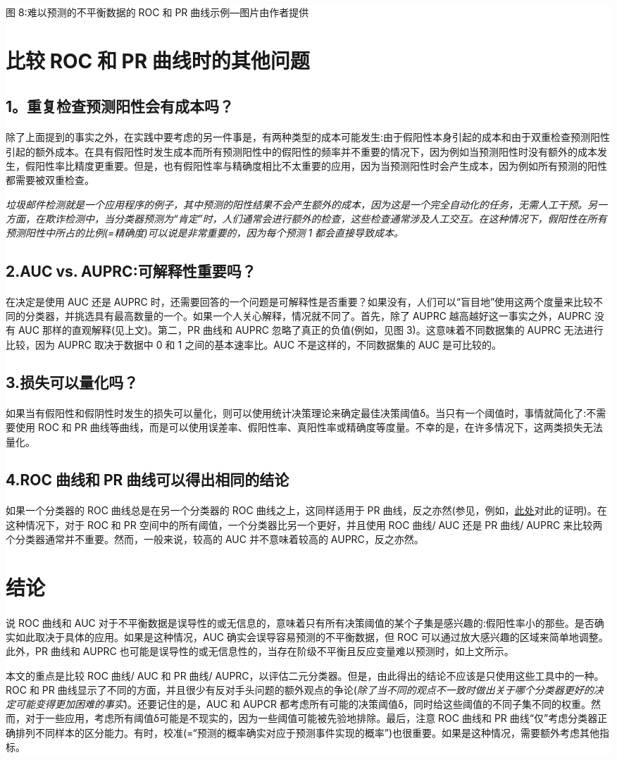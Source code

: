 图 8:难以预测的不平衡数据的 ROC 和 PR 曲线示例—图片由作者提供

# 比较 ROC 和 PR 曲线时的其他问题

## **1。重复检查预测阳性会有成本吗？**

除了上面提到的事实之外，在实践中要考虑的另一件事是，有两种类型的成本可能发生:由于假阳性本身引起的成本和由于双重检查预测阳性引起的额外成本。在具有假阳性时发生成本而所有预测阳性中的假阳性的频率并不重要的情况下，因为例如当预测阳性时没有额外的成本发生，假阳性率比精度更重要。但是，也有假阳性率与精确度相比不太重要的应用，因为当预测阳性时会产生成本，因为例如所有预测的阳性都需要被双重检查。

*垃圾邮件检测就是一个应用程序的例子，其中预测的阳性结果不会产生额外的成本，因为这是一个完全自动化的任务，无需人工干预。另一方面，在欺诈检测中，当分类器预测为“肯定”时，人们通常会进行额外的检查，这些检查通常涉及人工交互。在这种情况下，假阳性在所有预测阳性中所占的比例(=精确度)可以说是非常重要的，因为每个预测 1 都会直接导致成本。*

## 2.AUC vs. AUPRC:可解释性重要吗？

在决定是使用 AUC 还是 AUPRC 时，还需要回答的一个问题是可解释性是否重要？如果没有，人们可以“盲目地”使用这两个度量来比较不同的分类器，并挑选具有最高数量的一个。如果一个人关心解释，情况就不同了。首先，除了 AUPRC 越高越好这一事实之外，AUPRC 没有 AUC 那样的直观解释(见上文)。第二，PR 曲线和 AUPRC 忽略了真正的负值(例如，见图 3)。这意味着不同数据集的 AUPRC 无法进行比较，因为 AUPRC 取决于数据中 0 和 1 之间的基本速率比。AUC 不是这样的，不同数据集的 AUC 是可比较的。

## 3.损失可以量化吗？

如果当有假阳性和假阴性时发生的损失可以量化，则可以使用统计决策理论来确定最佳决策阈值δ。当只有一个阈值时，事情就简化了:不需要使用 ROC 和 PR 曲线等曲线，而是可以使用误差率、假阳性率、真阳性率或精确度等度量。不幸的是，在许多情况下，这两类损失无法量化。

## 4.ROC 曲线和 PR 曲线可以得出相同的结论

如果一个分类器的 ROC 曲线总是在另一个分类器的 ROC 曲线之上，这同样适用于 PR 曲线，反之亦然(参见，例如，[此处](https://dl.acm.org/doi/10.1145/1143844.1143874)对此的证明)。在这种情况下，对于 ROC 和 PR 空间中的所有阈值，一个分类器比另一个更好，并且使用 ROC 曲线/ AUC 还是 PR 曲线/ AUPRC 来比较两个分类器通常并不重要。然而，一般来说，较高的 AUC 并不意味着较高的 AUPRC，反之亦然。

# 结论

说 ROC 曲线和 AUC 对于不平衡数据是误导性的或无信息的，意味着只有所有决策阈值的某个子集是感兴趣的:假阳性率小的那些。是否确实如此取决于具体的应用。如果是这种情况，AUC 确实会误导容易预测的不平衡数据，但 ROC 可以通过放大感兴趣的区域来简单地调整。此外，PR 曲线和 AUPRC 也可能是误导性的或无信息性的，当存在阶级不平衡且反应变量难以预测时，如上文所示。

本文的重点是比较 ROC 曲线/ AUC 和 PR 曲线/ AUPRC，以评估二元分类器。但是，由此得出的结论不应该是只使用这些工具中的一种。ROC 和 PR 曲线显示了不同的方面，并且很少有反对手头问题的额外观点的争论(*除了当不同的观点不一致时做出关于哪个分类器更好的决定可能变得更加困难的事实*)。还要记住的是，AUC 和 AUPCR 都考虑所有可能的决策阈值δ，同时给这些阈值的不同子集不同的权重。然而，对于一些应用，考虑所有阈值δ可能是不现实的，因为一些阈值可能被先验地排除。最后，注意 ROC 曲线和 PR 曲线“仅”考虑分类器正确排列不同样本的区分能力。有时，校准(=“预测的概率确实对应于预测事件实现的概率”)也很重要。如果是这种情况，需要额外考虑其他指标。